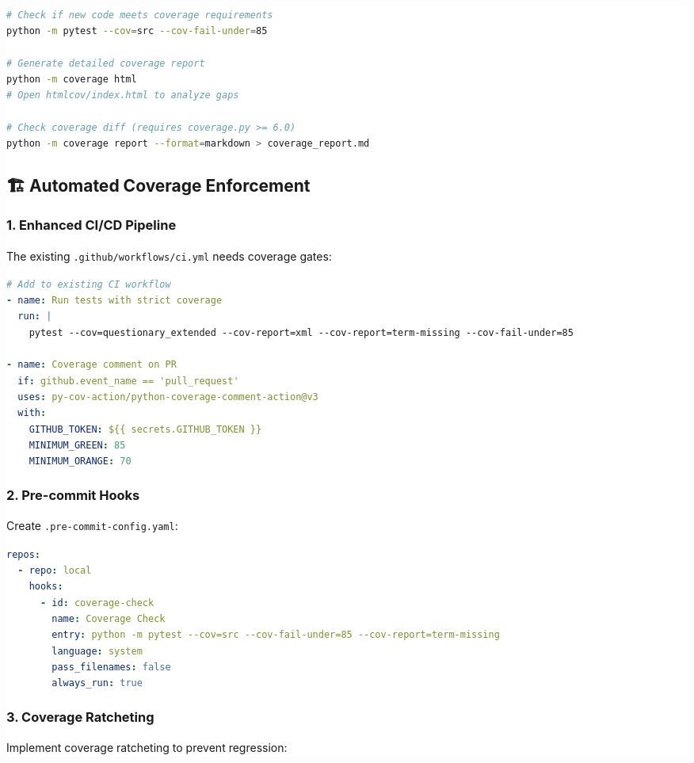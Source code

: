 ```bash
# Check if new code meets coverage requirements
python -m pytest --cov=src --cov-fail-under=85

# Generate detailed coverage report
python -m coverage html
# Open htmlcov/index.html to analyze gaps

# Check coverage diff (requires coverage.py >= 6.0)
python -m coverage report --format=markdown > coverage_report.md
```

## 🏗️ Automated Coverage Enforcement

### 1. Enhanced CI/CD Pipeline

The existing `.github/workflows/ci.yml` needs coverage gates:

```yaml
# Add to existing CI workflow
- name: Run tests with strict coverage
  run: |
    pytest --cov=questionary_extended --cov-report=xml --cov-report=term-missing --cov-fail-under=85

- name: Coverage comment on PR
  if: github.event_name == 'pull_request'
  uses: py-cov-action/python-coverage-comment-action@v3
  with:
    GITHUB_TOKEN: ${{ secrets.GITHUB_TOKEN }}
    MINIMUM_GREEN: 85
    MINIMUM_ORANGE: 70
```

### 2. Pre-commit Hooks

Create `.pre-commit-config.yaml`:

```yaml
repos:
  - repo: local
    hooks:
      - id: coverage-check
        name: Coverage Check
        entry: python -m pytest --cov=src --cov-fail-under=85 --cov-report=term-missing
        language: system
        pass_filenames: false
        always_run: true
```

### 3. Coverage Ratcheting

Implement coverage ratcheting to prevent regression:
